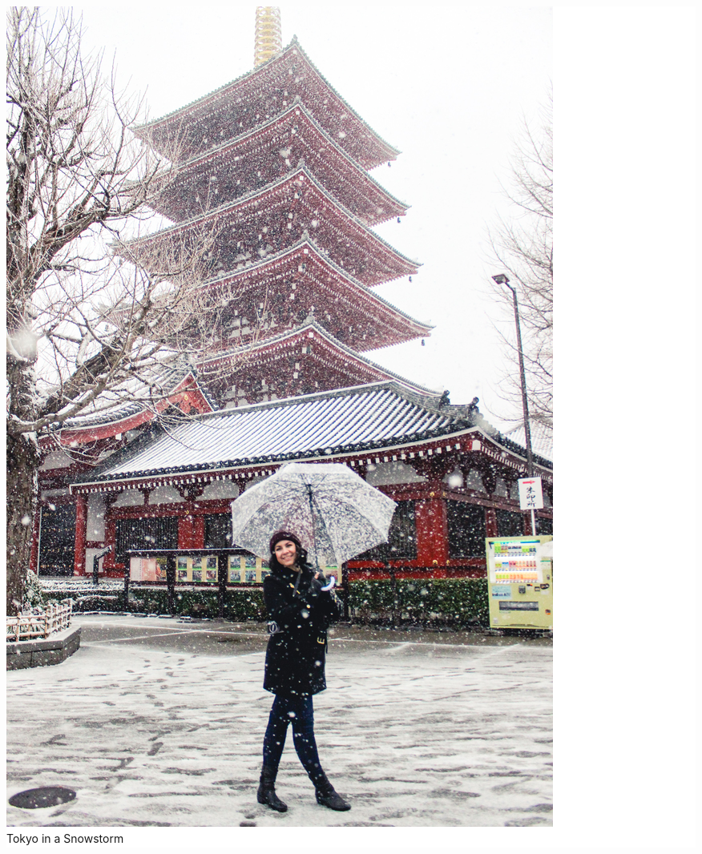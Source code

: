   <img src="../../images/posts/2018-review/japansnow.jpg" alt="Snow in Japan">
  <figcaption>Tokyo in a Snowstorm</figcaption>
</figure>
